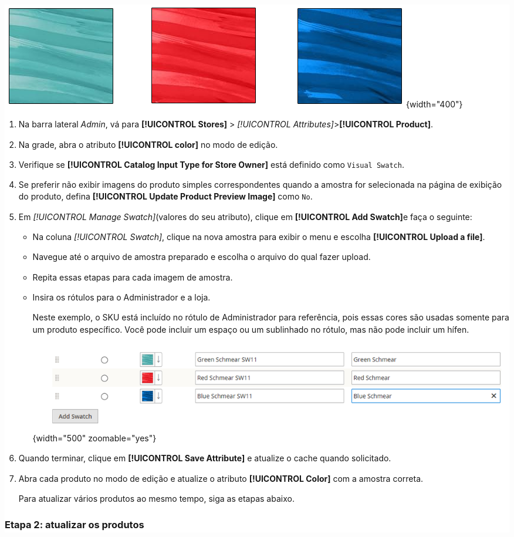    ![Imagens de amostra](./assets/swatch-samples.png){width="400"}

1. Na barra lateral _Admin_, vá para **[!UICONTROL Stores]** > _[!UICONTROL Attributes]_>**[!UICONTROL Product]**.

1. Na grade, abra o atributo **[!UICONTROL color]** no modo de edição.

1. Verifique se **[!UICONTROL Catalog Input Type for Store Owner]** está definido como `Visual Swatch`.

1. Se preferir não exibir imagens do produto simples correspondentes quando a amostra for selecionada na página de exibição do produto, defina **[!UICONTROL Update Product Preview Image]** como `No`.

1. Em _[!UICONTROL Manage Swatch]_(valores do seu atributo), clique em **[!UICONTROL Add Swatch]**&#x200B;e faça o seguinte:

   - Na coluna _[!UICONTROL Swatch]_, clique na nova amostra para exibir o menu e escolha **[!UICONTROL Upload a file]**.

   - Navegue até o arquivo de amostra preparado e escolha o arquivo do qual fazer upload.

   - Repita essas etapas para cada imagem de amostra.

   - Insira os rótulos para o Administrador e a loja.

     Neste exemplo, o SKU está incluído no rótulo de Administrador para referência, pois essas cores são usadas somente para um produto específico. Você pode incluir um espaço ou um sublinhado no rótulo, mas não pode incluir um hífen.

     ![Inserir rótulos](./assets/swatch-upload.png){width="500" zoomable="yes"}

1. Quando terminar, clique em **[!UICONTROL Save Attribute]** e atualize o cache quando solicitado.

1. Abra cada produto no modo de edição e atualize o atributo **[!UICONTROL Color]** com a amostra correta.

   Para atualizar vários produtos ao mesmo tempo, siga as etapas abaixo.

### Etapa 2: atualizar os produtos

